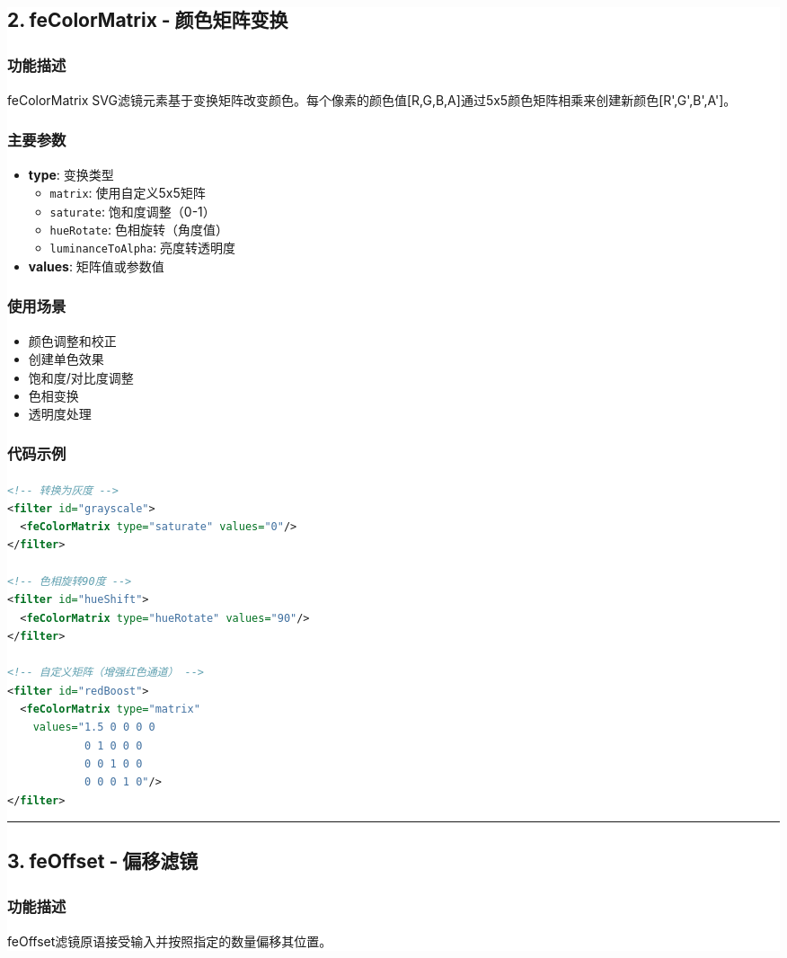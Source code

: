 
## 2. feColorMatrix - 颜色矩阵变换

### 功能描述
feColorMatrix SVG滤镜元素基于变换矩阵改变颜色。每个像素的颜色值[R,G,B,A]通过5x5颜色矩阵相乘来创建新颜色[R',G',B',A']。

### 主要参数
- **type**: 变换类型
    - `matrix`: 使用自定义5x5矩阵
    - `saturate`: 饱和度调整（0-1）
    - `hueRotate`: 色相旋转（角度值）
    - `luminanceToAlpha`: 亮度转透明度
- **values**: 矩阵值或参数值

### 使用场景
- 颜色调整和校正
- 创建单色效果
- 饱和度/对比度调整
- 色相变换
- 透明度处理

### 代码示例
```xml
<!-- 转换为灰度 -->
<filter id="grayscale">
  <feColorMatrix type="saturate" values="0"/>
</filter>

<!-- 色相旋转90度 -->
<filter id="hueShift">
  <feColorMatrix type="hueRotate" values="90"/>
</filter>

<!-- 自定义矩阵（增强红色通道） -->
<filter id="redBoost">
  <feColorMatrix type="matrix" 
    values="1.5 0 0 0 0
            0 1 0 0 0
            0 0 1 0 0
            0 0 0 1 0"/>
</filter>
```

---

## 3. feOffset - 偏移滤镜

### 功能描述
feOffset滤镜原语接受输入并按照指定的数量偏移其位置。
